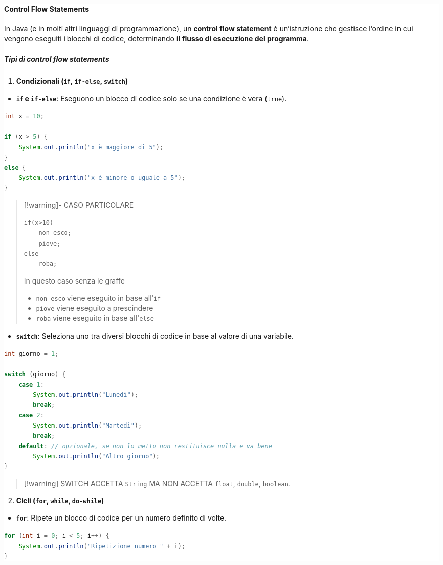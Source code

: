 
#### Control Flow Statements
In Java (e in molti altri linguaggi di programmazione), un **control flow statement** è un’istruzione che gestisce l’ordine in cui vengono eseguiti i blocchi di codice, determinando **il flusso di esecuzione del programma**.
##### Tipi di control flow statements
1. **Condizionali (`if`, `if-else`, `switch`)**
- **`if` e `if-else`**: Eseguono un blocco di codice solo se una condizione è vera (`true`).
```java
int x = 10;

if (x > 5) {
    System.out.println("x è maggiore di 5");
} 
else {
    System.out.println("x è minore o uguale a 5");
}
```
>[!warning]- CASO PARTICOLARE
>```
>if(x>10) 
>     non esco;
>     piove;
> else
>     roba;
>```
>In questo caso senza le graffe 
>- `non esco` viene eseguito in base all'`if`
>- `piove` viene eseguito a prescindere
>- `roba` viene eseguito in base all'`else`

- **`switch`**: Seleziona uno tra diversi blocchi di codice in base al valore di una variabile.
```java
int giorno = 1;

switch (giorno) {
    case 1:
        System.out.println("Lunedì");
        break;
    case 2:
        System.out.println("Martedì");
        break;
    default: // opzionale, se non lo metto non restituisce nulla e va bene
        System.out.println("Altro giorno");
}
```
>[!warning] SWITCH ACCETTA `String` MA NON ACCETTA `float`, `double`, `boolean`.

2. **Cicli (`for`, `while`, `do-while`)**
- **`for`**: Ripete un blocco di codice per un numero definito di volte.
```java
for (int i = 0; i < 5; i++) {
    System.out.println("Ripetizione numero " + i);
}
```
